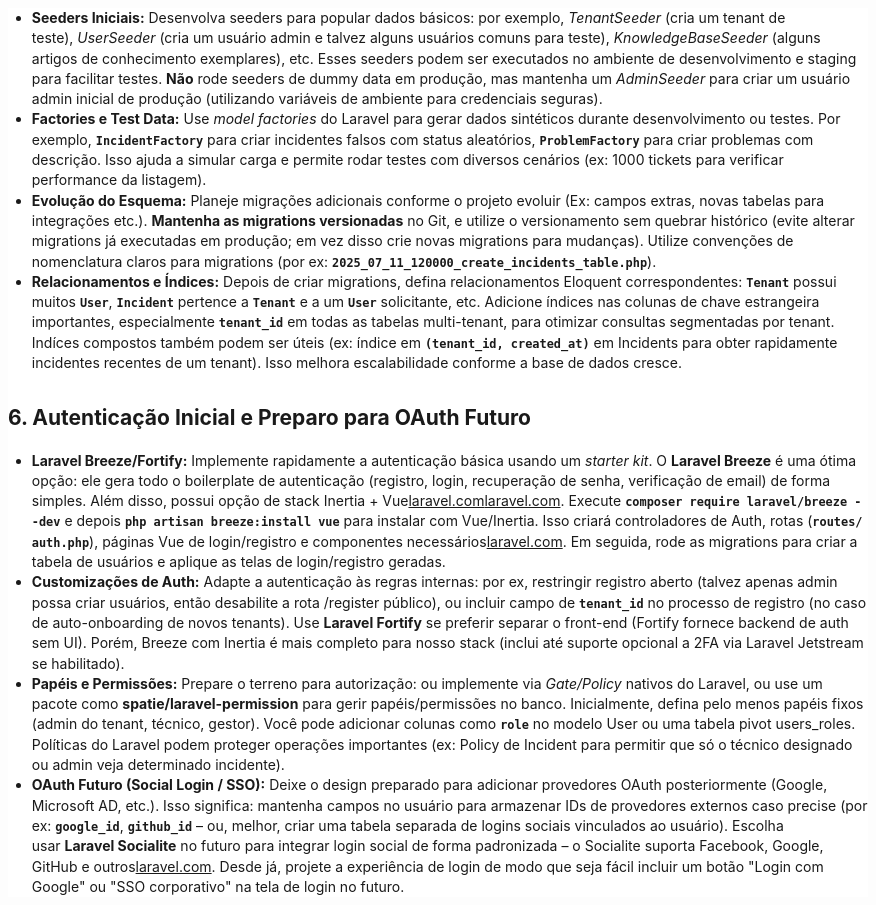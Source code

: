 - **Seeders Iniciais:** Desenvolva seeders para popular dados básicos: por exemplo, *TenantSeeder* (cria um tenant de teste), *UserSeeder* (cria um usuário admin e talvez alguns usuários comuns para teste), *KnowledgeBaseSeeder* (alguns artigos de conhecimento exemplares), etc. Esses seeders podem ser executados no ambiente de desenvolvimento e staging para facilitar testes. **Não** rode seeders de dummy data em produção, mas mantenha um *AdminSeeder* para criar um usuário admin inicial de produção (utilizando variáveis de ambiente para credenciais seguras).
- **Factories e Test Data:** Use *model factories* do Laravel para gerar dados sintéticos durante desenvolvimento ou testes. Por exemplo, **`IncidentFactory`** para criar incidentes falsos com status aleatórios, **`ProblemFactory`** para criar problemas com descrição. Isso ajuda a simular carga e permite rodar testes com diversos cenários (ex: 1000 tickets para verificar performance da listagem).
- **Evolução do Esquema:** Planeje migrações adicionais conforme o projeto evoluir (Ex: campos extras, novas tabelas para integrações etc.). **Mantenha as migrations versionadas** no Git, e utilize o versionamento sem quebrar histórico (evite alterar migrations já executadas em produção; em vez disso crie novas migrations para mudanças). Utilize convenções de nomenclatura claros para migrations (por ex: **`2025_07_11_120000_create_incidents_table.php`**).
- **Relacionamentos e Índices:** Depois de criar migrations, defina relacionamentos Eloquent correspondentes: **`Tenant`** possui muitos **`User`**, **`Incident`** pertence a **`Tenant`** e a um **`User`** solicitante, etc. Adicione índices nas colunas de chave estrangeira importantes, especialmente **`tenant_id`** em todas as tabelas multi-tenant, para otimizar consultas segmentadas por tenant. Indíces compostos também podem ser úteis (ex: índice em **`(tenant_id, created_at)`** em Incidents para obter rapidamente incidentes recentes de um tenant). Isso melhora escalabilidade conforme a base de dados cresce.

## **6. Autenticação Inicial e Preparo para OAuth Futuro**

- **Laravel Breeze/Fortify:** Implemente rapidamente a autenticação básica usando um *starter kit*. O **Laravel Breeze** é uma ótima opção: ele gera todo o boilerplate de autenticação (registro, login, recuperação de senha, verificação de email) de forma simples. Além disso, possui opção de stack Inertia + Vue[laravel.com](https://laravel.com/docs/11.x/starter-kits#:~:text=Laravel%20Breeze%20is%20a%20minimal%2C,name%2C%20email%20address%2C%20and%20password)[laravel.com](https://laravel.com/docs/11.x/starter-kits#:~:text=Breeze%20and%20React%20%2F%20Vue). Execute **`composer require laravel/breeze --dev`** e depois **`php artisan breeze:install vue`** para instalar com Vue/Inertia. Isso criará controladores de Auth, rotas (**`routes/auth.php`**), páginas Vue de login/registro e componentes necessários[laravel.com](https://laravel.com/docs/11.x/starter-kits#:~:text=Breeze%20and%20React%20%2F%20Vue). Em seguida, rode as migrations para criar a tabela de usuários e aplique as telas de login/registro geradas.
- **Customizações de Auth:** Adapte a autenticação às regras internas: por ex, restringir registro aberto (talvez apenas admin possa criar usuários, então desabilite a rota /register público), ou incluir campo de **`tenant_id`** no processo de registro (no caso de auto-onboarding de novos tenants). Use **Laravel Fortify** se preferir separar o front-end (Fortify fornece backend de auth sem UI). Porém, Breeze com Inertia é mais completo para nosso stack (inclui até suporte opcional a 2FA via Laravel Jetstream se habilitado).
- **Papéis e Permissões:** Prepare o terreno para autorização: ou implemente via *Gate/Policy* nativos do Laravel, ou use um pacote como **spatie/laravel-permission** para gerir papéis/permissões no banco. Inicialmente, defina pelo menos papéis fixos (admin do tenant, técnico, gestor). Você pode adicionar colunas como **`role`** no modelo User ou uma tabela pivot users_roles. Políticas do Laravel podem proteger operações importantes (ex: Policy de Incident para permitir que só o técnico designado ou admin veja determinado incidente).
- **OAuth Futuro (Social Login / SSO):** Deixe o design preparado para adicionar provedores OAuth posteriormente (Google, Microsoft AD, etc.). Isso significa: mantenha campos no usuário para armazenar IDs de provedores externos caso precise (por ex: **`google_id`**, **`github_id`** – ou, melhor, criar uma tabela separada de logins sociais vinculados ao usuário). Escolha usar **Laravel Socialite** no futuro para integrar login social de forma padronizada – o Socialite suporta Facebook, Google, GitHub e outros[laravel.com](https://laravel.com/docs/12.x/socialite#:~:text=In%20addition%20to%20typical%2C%20form,GitHub%2C%20GitLab%2C%20Bitbucket%2C%20and%20Slack). Desde já, projete a experiência de login de modo que seja fácil incluir um botão "Login com Google" ou "SSO corporativo" na tela de login no futuro.